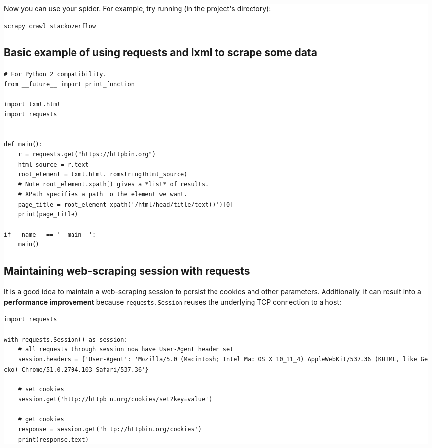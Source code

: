Now you can use your spider. For example, try running (in the project's directory):

```
scrapy crawl stackoverflow

```



## Basic example of using requests and lxml to scrape some data


```
# For Python 2 compatibility.
from __future__ import print_function

import lxml.html
import requests


def main():
    r = requests.get("https://httpbin.org")
    html_source = r.text
    root_element = lxml.html.fromstring(html_source)
    # Note root_element.xpath() gives a *list* of results.
    # XPath specifies a path to the element we want.
    page_title = root_element.xpath('/html/head/title/text()')[0]
    print(page_title)

if __name__ == '__main__':
    main()

```



## Maintaining web-scraping session with requests


It is a good idea to maintain a [web-scraping session](http://web.archive.org/web/20170305085121/http://docs.python-requests.org/en/master/user/advanced/#session-objects) to persist the cookies and other parameters. Additionally, it can result into a **performance improvement** because `requests.Session` reuses the underlying TCP connection to a host:

```
import requests

with requests.Session() as session:
    # all requests through session now have User-Agent header set
    session.headers = {'User-Agent': 'Mozilla/5.0 (Macintosh; Intel Mac OS X 10_11_4) AppleWebKit/537.36 (KHTML, like Gecko) Chrome/51.0.2704.103 Safari/537.36'}

    # set cookies
    session.get('http://httpbin.org/cookies/set?key=value')

    # get cookies
    response = session.get('http://httpbin.org/cookies')
    print(response.text)

```
